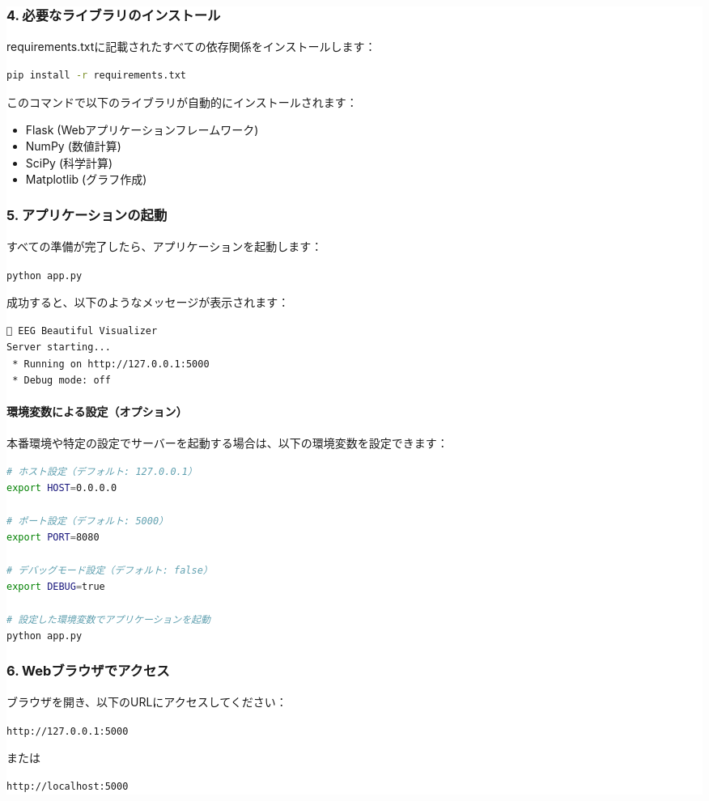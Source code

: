### 4. 必要なライブラリのインストール

requirements.txtに記載されたすべての依存関係をインストールします：

```bash
pip install -r requirements.txt
```

このコマンドで以下のライブラリが自動的にインストールされます：
- Flask (Webアプリケーションフレームワーク)
- NumPy (数値計算)
- SciPy (科学計算)
- Matplotlib (グラフ作成)

### 5. アプリケーションの起動

すべての準備が完了したら、アプリケーションを起動します：

```bash
python app.py
```

成功すると、以下のようなメッセージが表示されます：
```
🧠 EEG Beautiful Visualizer
Server starting...
 * Running on http://127.0.0.1:5000
 * Debug mode: off
```

#### 環境変数による設定（オプション）

本番環境や特定の設定でサーバーを起動する場合は、以下の環境変数を設定できます：

```bash
# ホスト設定（デフォルト: 127.0.0.1）
export HOST=0.0.0.0

# ポート設定（デフォルト: 5000）
export PORT=8080

# デバッグモード設定（デフォルト: false）
export DEBUG=true

# 設定した環境変数でアプリケーションを起動
python app.py
```

### 6. Webブラウザでアクセス

ブラウザを開き、以下のURLにアクセスしてください：
```
http://127.0.0.1:5000
```

または
```
http://localhost:5000
```
